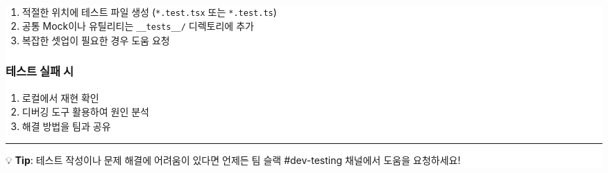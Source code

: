 1. 적절한 위치에 테스트 파일 생성 (`*.test.tsx` 또는 `*.test.ts`)
2. 공통 Mock이나 유틸리티는 `__tests__/` 디렉토리에 추가
3. 복잡한 셋업이 필요한 경우 도움 요청

### 테스트 실패 시

1. 로컬에서 재현 확인
2. 디버깅 도구 활용하여 원인 분석
3. 해결 방법을 팀과 공유

---

💡 **Tip**: 테스트 작성이나 문제 해결에 어려움이 있다면 언제든 팀 슬랙 #dev-testing 채널에서 도움을 요청하세요!
